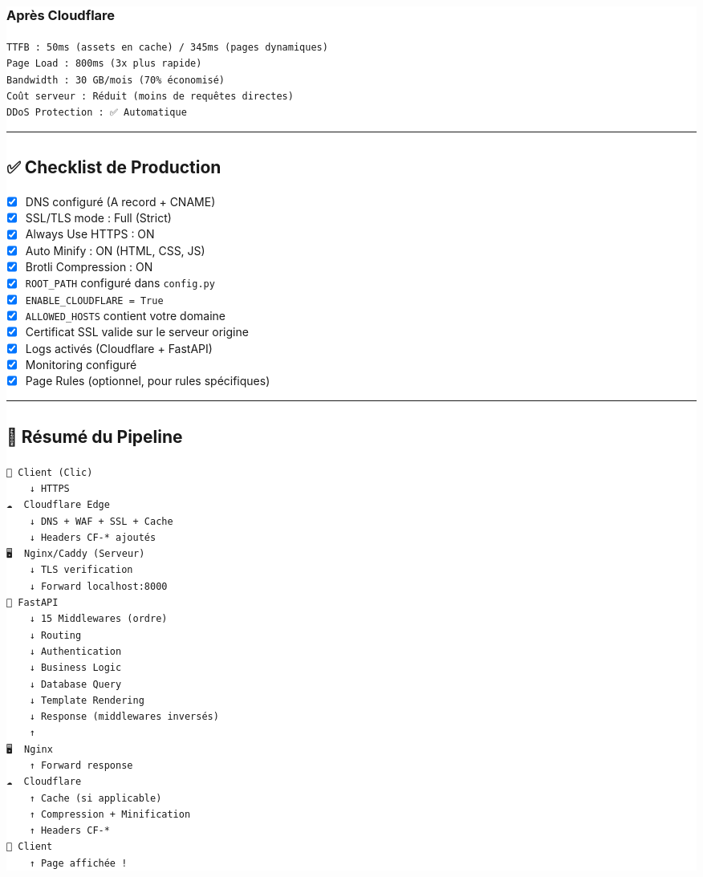 ### Après Cloudflare
```
TTFB : 50ms (assets en cache) / 345ms (pages dynamiques)
Page Load : 800ms (3x plus rapide)
Bandwidth : 30 GB/mois (70% économisé)
Coût serveur : Réduit (moins de requêtes directes)
DDoS Protection : ✅ Automatique
```

---

## ✅ Checklist de Production

- [x] DNS configuré (A record + CNAME)
- [x] SSL/TLS mode : Full (Strict)
- [x] Always Use HTTPS : ON
- [x] Auto Minify : ON (HTML, CSS, JS)
- [x] Brotli Compression : ON
- [x] `ROOT_PATH` configuré dans `config.py`
- [x] `ENABLE_CLOUDFLARE = True`
- [x] `ALLOWED_HOSTS` contient votre domaine
- [x] Certificat SSL valide sur le serveur origine
- [x] Logs activés (Cloudflare + FastAPI)
- [x] Monitoring configuré
- [x] Page Rules (optionnel, pour rules spécifiques)

---

## 🎯 Résumé du Pipeline

```
👤 Client (Clic)
    ↓ HTTPS
☁️  Cloudflare Edge
    ↓ DNS + WAF + SSL + Cache
    ↓ Headers CF-* ajoutés
🖥️  Nginx/Caddy (Serveur)
    ↓ TLS verification
    ↓ Forward localhost:8000
🐍 FastAPI
    ↓ 15 Middlewares (ordre)
    ↓ Routing
    ↓ Authentication
    ↓ Business Logic
    ↓ Database Query
    ↓ Template Rendering
    ↓ Response (middlewares inversés)
    ↑
🖥️  Nginx
    ↑ Forward response
☁️  Cloudflare
    ↑ Cache (si applicable)
    ↑ Compression + Minification
    ↑ Headers CF-*
👤 Client
    ↑ Page affichée !
```
